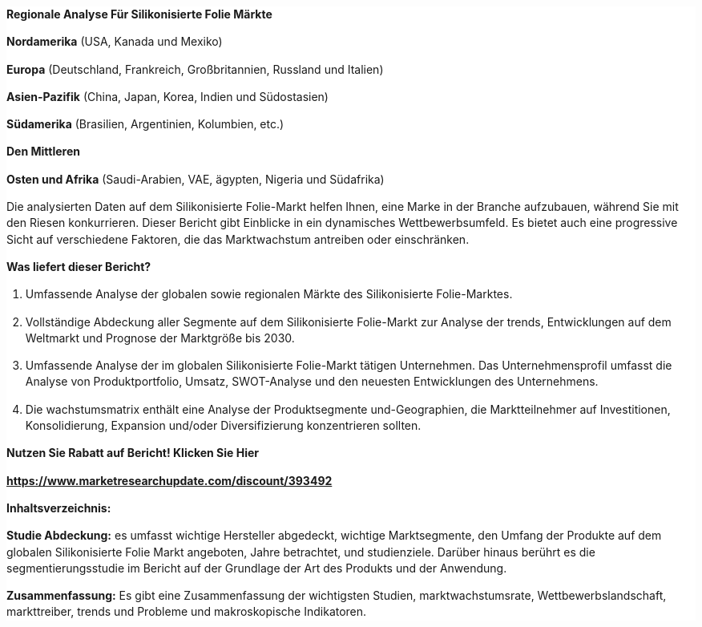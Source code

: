 <strong>Regionale Analyse Für Silikonisierte Folie Märkte</strong>



<strong>Nordamerika</strong> (USA, Kanada und Mexiko)



<strong>Europa</strong> (Deutschland, Frankreich, Großbritannien, Russland und Italien)



<strong>Asien-Pazifik</strong> (China, Japan, Korea, Indien und Südostasien)



<strong>Südamerika</strong> (Brasilien, Argentinien, Kolumbien, etc.)



<strong>Den Mittleren</strong> 

<strong>Osten und Afrika</strong> (Saudi-Arabien, VAE, ägypten, Nigeria und Südafrika)

Die analysierten Daten auf dem Silikonisierte Folie-Markt helfen Ihnen, eine Marke in der Branche aufzubauen, während Sie mit den Riesen konkurrieren. Dieser Bericht gibt Einblicke in ein dynamisches Wettbewerbsumfeld. Es bietet auch eine progressive Sicht auf verschiedene Faktoren, die das Marktwachstum antreiben oder einschränken.



<strong>Was liefert dieser Bericht?</strong>

1. Umfassende Analyse der globalen sowie regionalen Märkte des Silikonisierte Folie-Marktes.

2. Vollständige Abdeckung aller Segmente auf dem Silikonisierte Folie-Markt zur Analyse der trends, Entwicklungen auf dem Weltmarkt und Prognose der Marktgröße bis 2030.

3. Umfassende Analyse der im globalen Silikonisierte Folie-Markt tätigen Unternehmen. Das Unternehmensprofil umfasst die Analyse von Produktportfolio, Umsatz, SWOT-Analyse und den neuesten Entwicklungen des Unternehmens.

4. Die wachstumsmatrix enthält eine Analyse der Produktsegmente und-Geographien, die Marktteilnehmer auf Investitionen, Konsolidierung, Expansion und/oder Diversifizierung konzentrieren sollten.



<strong>Nutzen Sie Rabatt auf Bericht! Klicken Sie Hier
</strong>

<strong><a href=https://www.marketresearchupdate.com/discount/393492>https://www.marketresearchupdate.com/discount/393492</b></u></font></strong></a>



<strong>Inhaltsverzeichnis:</strong>



<strong>Studie Abdeckung:</strong> es umfasst wichtige Hersteller abgedeckt, wichtige Marktsegmente, den Umfang der Produkte auf dem globalen Silikonisierte Folie Markt angeboten, Jahre betrachtet, und studienziele. Darüber hinaus berührt es die segmentierungsstudie im Bericht auf der Grundlage der Art des Produkts und der Anwendung.



<strong>Zusammenfassung:</strong> Es gibt eine Zusammenfassung der wichtigsten Studien, marktwachstumsrate, Wettbewerbslandschaft, markttreiber, trends und Probleme und makroskopische Indikatoren.
